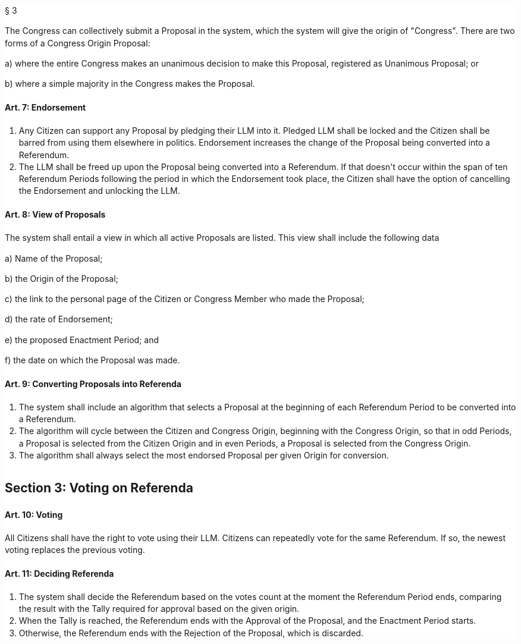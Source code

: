 § 3

The Congress can collectively submit a Proposal in the system, which the system will give the origin of "Congress". There are two forms of a Congress Origin Proposal:

a) where the entire Congress makes an unanimous decision to make this Proposal, registered as Unanimous Proposal; or

b) where a simple majority in the Congress makes the Proposal.

#### Art. 7: Endorsement

1. Any Citizen can support any Proposal by pledging their LLM into it. Pledged LLM shall be locked and the Citizen shall be barred from using them elsewhere in politics. Endorsement increases the change of the Proposal being converted into a Referendum.
2. The LLM shall be freed up upon the Proposal being converted into a Referendum. If that doesn't occur within the span of ten Referendum Periods following the period in which the Endorsement took place, the Citizen shall have the option of cancelling the Endorsement and unlocking the LLM.

#### Art. 8: View of Proposals

The system shall entail a view in which all active Proposals are listed. This view shall include the following data

a) Name of the Proposal;

b) the Origin of the Proposal;

c) the link to the personal page of the Citizen or Congress Member who made the Proposal;

d) the rate of Endorsement;

e) the proposed Enactment Period;  and

f) the date on which the Proposal was made.

#### Art. 9: Converting Proposals into Referenda

1. The system shall include an algorithm that selects a Proposal at the beginning of each Referendum Period to be converted into a Referendum.&#x20;
2. The algorithm will cycle between the Citizen and Congress Origin, beginning with the Congress Origin, so that in odd Periods, a Proposal is selected from the Citizen Origin and in even Periods, a Proposal is selected from the Congress Origin.
3. The algorithm shall always select the most endorsed Proposal per given Origin for conversion.

## Section 3: Voting on Referenda

#### Art. 10: Voting

All Citizens shall have the right to vote using their LLM. Citizens can repeatedly vote for the same Referendum. If so, the newest voting replaces the previous voting.

#### Art. 11: Deciding Referenda

1. The system shall decide the Referendum based on the votes count at the moment the Referendum Period ends, comparing the result with the Tally required for approval based on the given origin.&#x20;
2. When the Tally is reached, the Referendum ends with the Approval of the Proposal, and the Enactment Period starts.&#x20;
3. Otherwise, the Referendum ends with the Rejection of the Proposal, which is discarded.
